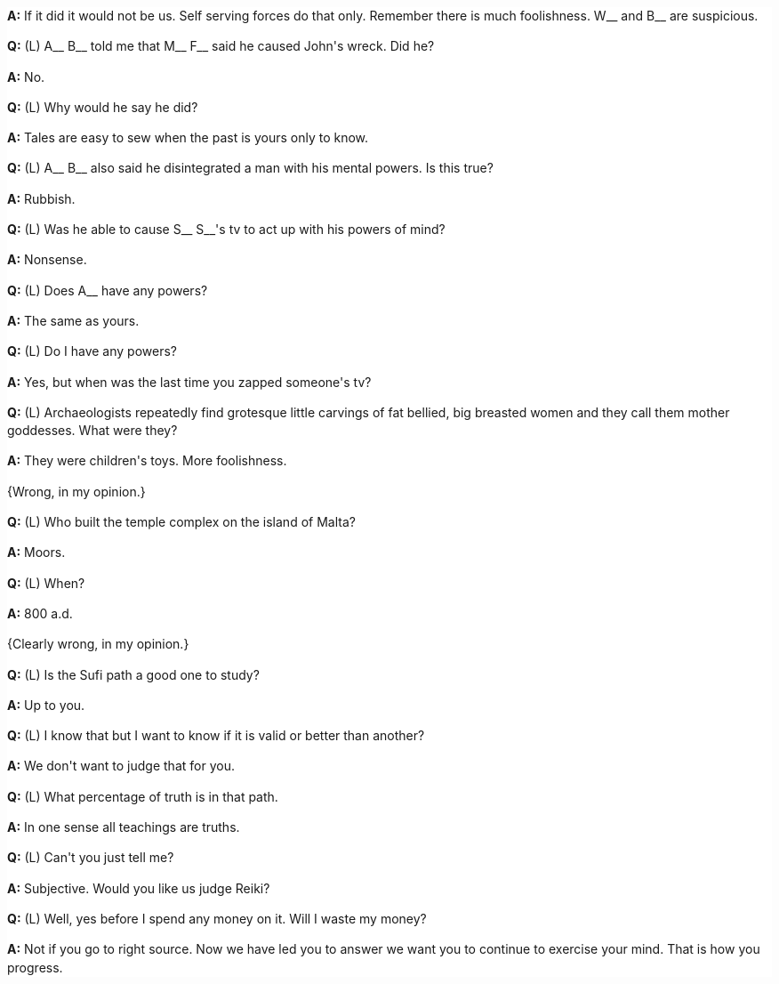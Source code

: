 **A:** If it did it would not be us. Self serving forces do that only. Remember there is much foolishness. W\_\_ and B\_\_ are suspicious.

**Q:** (L) A\_\_ B\_\_ told me that M\_\_ F\_\_ said he caused John's wreck. Did he?

**A:** No.

**Q:** (L) Why would he say he did?

**A:** Tales are easy to sew when the past is yours only to know.

**Q:** (L) A\_\_ B\_\_ also said he disintegrated a man with his mental powers. Is this true?

**A:** Rubbish.

**Q:** (L) Was he able to cause S\_\_ S\_\_'s tv to act up with his powers of mind?

**A:** Nonsense.

**Q:** (L) Does A\_\_ have any powers?

**A:** The same as yours.

**Q:** (L) Do I have any powers?

**A:** Yes, but when was the last time you zapped someone's tv?

**Q:** (L) Archaeologists repeatedly find grotesque little carvings of fat bellied, big breasted women and they call them mother goddesses. What were they?

**A:** They were children's toys. More foolishness.

{Wrong, in my opinion.}

**Q:** (L) Who built the temple complex on the island of Malta?

**A:** Moors.

**Q:** (L) When?

**A:** 800 a.d.

{Clearly wrong, in my opinion.}

**Q:** (L) Is the Sufi path a good one to study?

**A:** Up to you.

**Q:** (L) I know that but I want to know if it is valid or better than another?

**A:** We don't want to judge that for you.

**Q:** (L) What percentage of truth is in that path.

**A:** In one sense all teachings are truths.

**Q:** (L) Can't you just tell me?

**A:** Subjective. Would you like us judge Reiki?

**Q:** (L) Well, yes before I spend any money on it. Will I waste my money?

**A:** Not if you go to right source. Now we have led you to answer we want you to continue to exercise your mind. That is how you progress.
